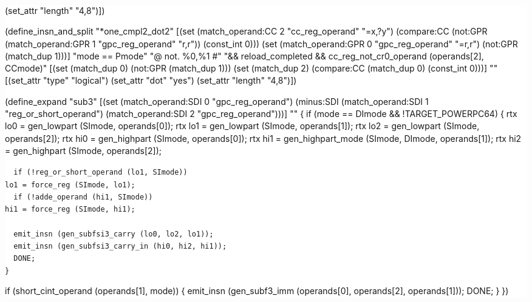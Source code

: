    (set_attr "length" "4,8")])

(define_insn_and_split "*one_cmpl<mode>2_dot2"
  [(set (match_operand:CC 2 "cc_reg_operand" "=x,?y")
	(compare:CC (not:GPR (match_operand:GPR 1 "gpc_reg_operand" "r,r"))
		    (const_int 0)))
   (set (match_operand:GPR 0 "gpc_reg_operand" "=r,r")
	(not:GPR (match_dup 1)))]
  "<MODE>mode == Pmode"
  "@
   not. %0,%1
   #"
  "&& reload_completed && cc_reg_not_cr0_operand (operands[2], CCmode)"
  [(set (match_dup 0)
	(not:GPR (match_dup 1)))
   (set (match_dup 2)
	(compare:CC (match_dup 0)
		    (const_int 0)))]
  ""
  [(set_attr "type" "logical")
   (set_attr "dot" "yes")
   (set_attr "length" "4,8")])


(define_expand "sub<mode>3"
  [(set (match_operand:SDI 0 "gpc_reg_operand")
	(minus:SDI (match_operand:SDI 1 "reg_or_short_operand")
		   (match_operand:SDI 2 "gpc_reg_operand")))]
  ""
{
  if (<MODE>mode == DImode && !TARGET_POWERPC64)
    {
      rtx lo0 = gen_lowpart (SImode, operands[0]);
      rtx lo1 = gen_lowpart (SImode, operands[1]);
      rtx lo2 = gen_lowpart (SImode, operands[2]);
      rtx hi0 = gen_highpart (SImode, operands[0]);
      rtx hi1 = gen_highpart_mode (SImode, DImode, operands[1]);
      rtx hi2 = gen_highpart (SImode, operands[2]);

      if (!reg_or_short_operand (lo1, SImode))
	lo1 = force_reg (SImode, lo1);
      if (!adde_operand (hi1, SImode))
	hi1 = force_reg (SImode, hi1);

      emit_insn (gen_subfsi3_carry (lo0, lo2, lo1));
      emit_insn (gen_subfsi3_carry_in (hi0, hi2, hi1));
      DONE;
    }

  if (short_cint_operand (operands[1], <MODE>mode))
    {
      emit_insn (gen_subf<mode>3_imm (operands[0], operands[2], operands[1]));
      DONE;
    }
})
